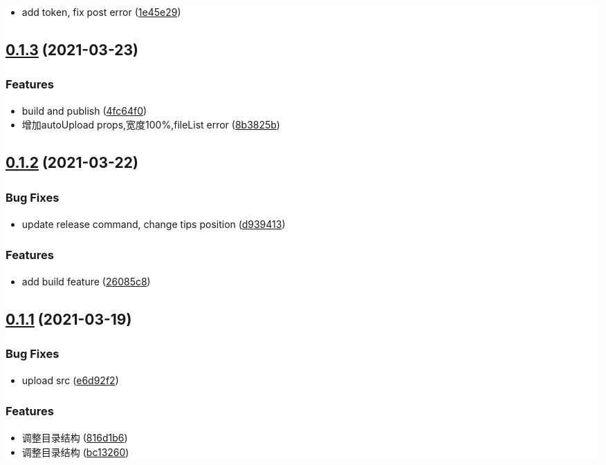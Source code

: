 * add token, fix post error ([1e45e29](https://gitlab.fuchuang-auto.com/frontend/mobili/mobili-coffee/commit/1e45e2967ce20bcf7ac78ca831327050cca8dc1e))





## [0.1.3](https://gitlab.fuchuang-auto.com/frontend/mobili/mobili-coffee/compare/@mobili-coffee/uploader@0.1.2...@mobili-coffee/uploader@0.1.3) (2021-03-23)


### Features

* build and publish ([4fc64f0](https://gitlab.fuchuang-auto.com/frontend/mobili/mobili-coffee/commit/4fc64f0e67116c29ec851554483eeec7aa66b35c))
* 增加autoUpload props,宽度100%,fileList error ([8b3825b](https://gitlab.fuchuang-auto.com/frontend/mobili/mobili-coffee/commit/8b3825bdd5cf34cb0f27f36fdaf6a5d9a5106b63))





## [0.1.2](https://gitlab.fuchuang-auto.com/frontend/mobili/mobili-coffee/compare/@mobili-coffee/uploader@0.1.1...@mobili-coffee/uploader@0.1.2) (2021-03-22)


### Bug Fixes

* update release command, change tips position ([d939413](https://gitlab.fuchuang-auto.com/frontend/mobili/mobili-coffee/commit/d93941389a3437ce7640fd0f5e5d6a641881936f))


### Features

* add build feature ([26085c8](https://gitlab.fuchuang-auto.com/frontend/mobili/mobili-coffee/commit/26085c86dba51cc574ba1fe4b90e29fe5fec0d8e))





## [0.1.1](https://gitlab.fuchuang-auto.com/frontend/mobili/mobili-coffee/compare/@mobili-coffee/uploader@0.1.0...@mobili-coffee/uploader@0.1.1) (2021-03-19)


### Bug Fixes

* upload src ([e6d92f2](https://gitlab.fuchuang-auto.com/frontend/mobili/mobili-coffee/commit/e6d92f223a1aad5a2a7252c350103f0c7990195b))


### Features

* 调整目录结构 ([816d1b6](https://gitlab.fuchuang-auto.com/frontend/mobili/mobili-coffee/commit/816d1b6611620e9985faaa90d65d58f5e3f57029))
* 调整目录结构 ([bc13260](https://gitlab.fuchuang-auto.com/frontend/mobili/mobili-coffee/commit/bc13260c9dc44fc280f96eb48a5bcddbbab32ac4))
